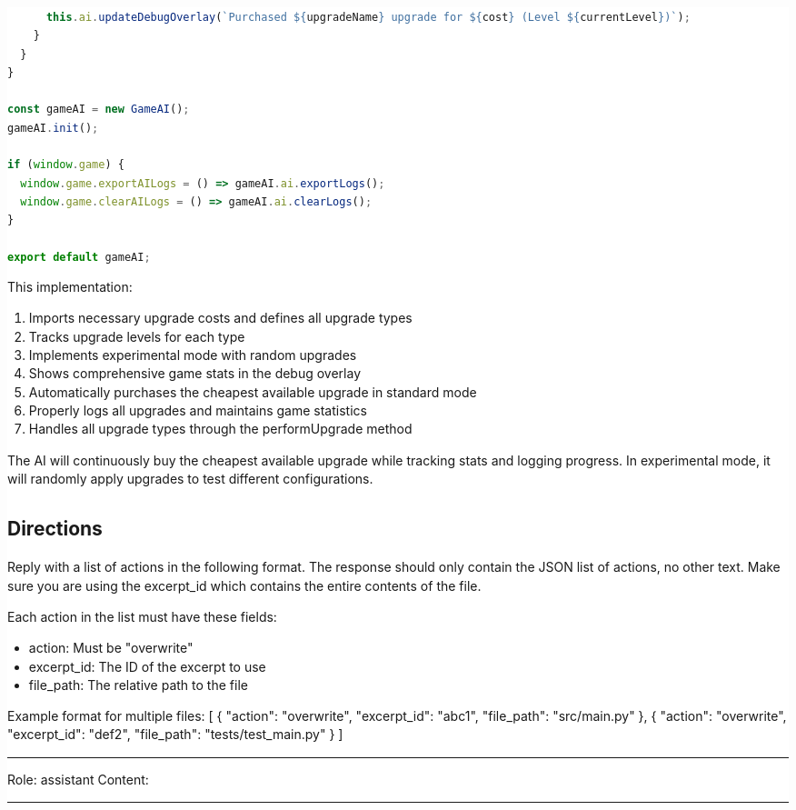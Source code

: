 ```javascript src/GameAI.js
      this.ai.updateDebugOverlay(`Purchased ${upgradeName} upgrade for ${cost} (Level ${currentLevel})`);
    }
  }
}

const gameAI = new GameAI();
gameAI.init();

if (window.game) {
  window.game.exportAILogs = () => gameAI.ai.exportLogs();
  window.game.clearAILogs = () => gameAI.ai.clearLogs();
}

export default gameAI;
```

This implementation:
1. Imports necessary upgrade costs and defines all upgrade types
2. Tracks upgrade levels for each type
3. Implements experimental mode with random upgrades
4. Shows comprehensive game stats in the debug overlay
5. Automatically purchases the cheapest available upgrade in standard mode
6. Properly logs all upgrades and maintains game statistics
7. Handles all upgrade types through the performUpgrade method

The AI will continuously buy the cheapest available upgrade while tracking stats and logging progress. In experimental mode, it will randomly apply upgrades to test different configurations.

## Directions
Reply with a list of actions in the following format. The response should only contain the JSON list of actions, no other text.
Make sure you are using the excerpt_id which contains the entire contents of the file.

Each action in the list must have these fields:
- action: Must be "overwrite"
- excerpt_id: The ID of the excerpt to use
- file_path: The relative path to the file

Example format for multiple files:
[
    {
        "action": "overwrite",
        "excerpt_id": "abc1",
        "file_path": "src/main.py"
    },
    {
        "action": "overwrite",
        "excerpt_id": "def2",
        "file_path": "tests/test_main.py"
    }
]
__________________
Role: assistant
Content: 
__________________
